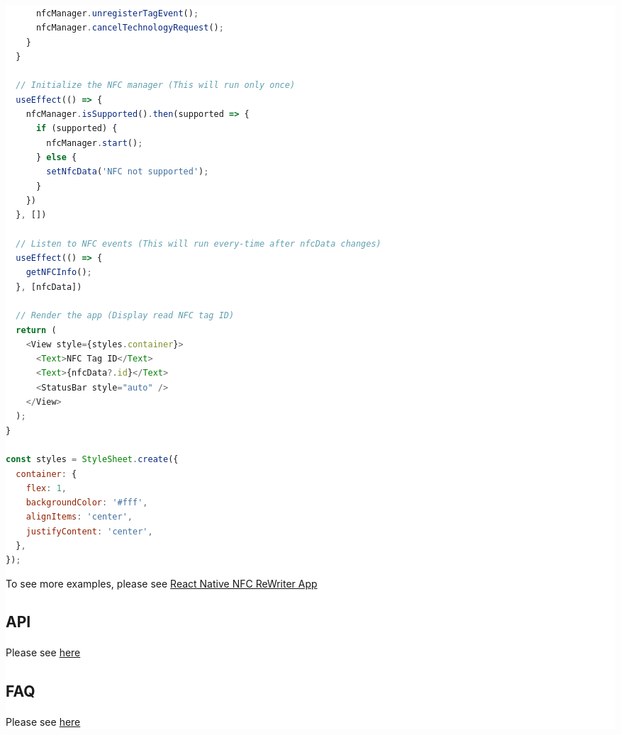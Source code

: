 ```javascript
      nfcManager.unregisterTagEvent();
      nfcManager.cancelTechnologyRequest();
    }
  }

  // Initialize the NFC manager (This will run only once)
  useEffect(() => {
    nfcManager.isSupported().then(supported => {
      if (supported) {
        nfcManager.start();
      } else {
        setNfcData('NFC not supported');
      }
    })
  }, [])

  // Listen to NFC events (This will run every-time after nfcData changes)
  useEffect(() => {
    getNFCInfo();
  }, [nfcData])

  // Render the app (Display read NFC tag ID)
  return (
    <View style={styles.container}>
      <Text>NFC Tag ID</Text>
      <Text>{nfcData?.id}</Text>
      <StatusBar style="auto" />
    </View>
  );
}

const styles = StyleSheet.create({
  container: {
    flex: 1,
    backgroundColor: '#fff',
    alignItems: 'center',
    justifyContent: 'center',
  },
});
```

To see more examples, please see [React Native NFC ReWriter App](https://github.com/revtel/react-native-nfc-rewriter)

## API

Please see [here](index.d.ts)

## FAQ

Please see [here](FAQ.md)
